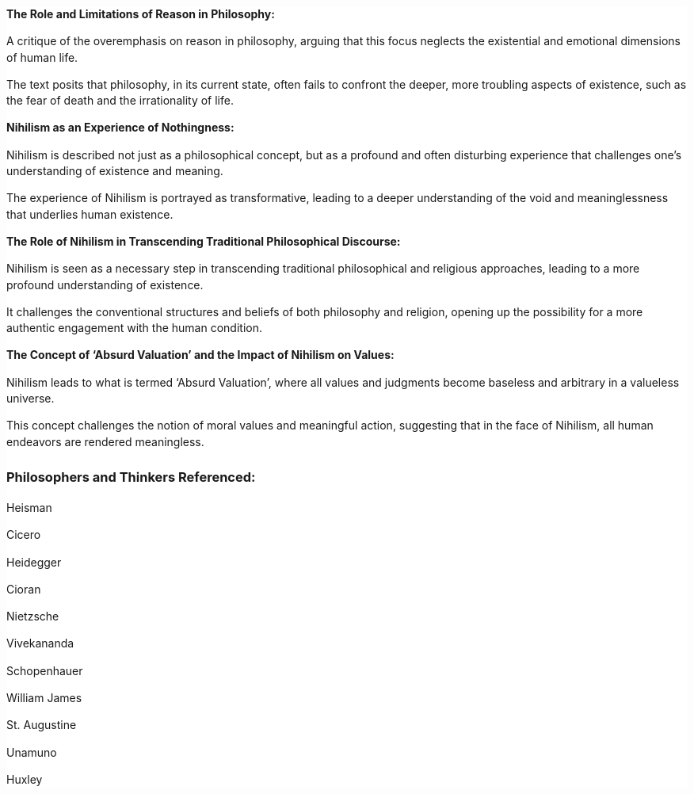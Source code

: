   

**The Role and Limitations of Reason in Philosophy:**

A critique of the overemphasis on reason in philosophy, arguing that this focus neglects the existential and emotional dimensions of human life.

The text posits that philosophy, in its current state, often fails to confront the deeper, more troubling aspects of existence, such as the fear of death and the irrationality of life.

  

**Nihilism as an Experience of Nothingness:**

Nihilism is described not just as a philosophical concept, but as a profound and often disturbing experience that challenges one’s understanding of existence and meaning.

The experience of Nihilism is portrayed as transformative, leading to a deeper understanding of the void and meaninglessness that underlies human existence.

  

**The Role of Nihilism in Transcending Traditional Philosophical Discourse:**

Nihilism is seen as a necessary step in transcending traditional philosophical and religious approaches, leading to a more profound understanding of existence.

It challenges the conventional structures and beliefs of both philosophy and religion, opening up the possibility for a more authentic engagement with the human condition.

  

**The Concept of ‘Absurd Valuation’ and the Impact of Nihilism on Values:**

Nihilism leads to what is termed ‘Absurd Valuation’, where all values and judgments become baseless and arbitrary in a valueless universe.

This concept challenges the notion of moral values and meaningful action, suggesting that in the face of Nihilism, all human endeavors are rendered meaningless.

  

### **Philosophers and Thinkers Referenced:**

Heisman

Cicero

Heidegger

Cioran

Nietzsche

Vivekananda

Schopenhauer

William James

St. Augustine

Unamuno

Huxley
